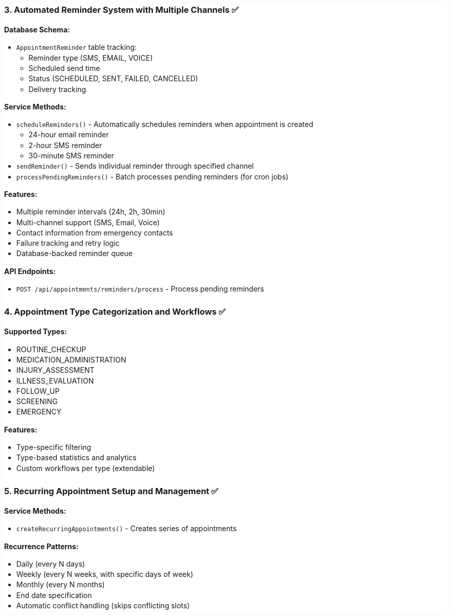 ### 3. Automated Reminder System with Multiple Channels ✅

**Database Schema:**
- `AppointmentReminder` table tracking:
  - Reminder type (SMS, EMAIL, VOICE)
  - Scheduled send time
  - Status (SCHEDULED, SENT, FAILED, CANCELLED)
  - Delivery tracking

**Service Methods:**
- `scheduleReminders()` - Automatically schedules reminders when appointment is created
  - 24-hour email reminder
  - 2-hour SMS reminder
  - 30-minute SMS reminder
- `sendReminder()` - Sends individual reminder through specified channel
- `processPendingReminders()` - Batch processes pending reminders (for cron jobs)

**Features:**
- Multiple reminder intervals (24h, 2h, 30min)
- Multi-channel support (SMS, Email, Voice)
- Contact information from emergency contacts
- Failure tracking and retry logic
- Database-backed reminder queue

**API Endpoints:**
- `POST /api/appointments/reminders/process` - Process pending reminders

### 4. Appointment Type Categorization and Workflows ✅

**Supported Types:**
- ROUTINE_CHECKUP
- MEDICATION_ADMINISTRATION
- INJURY_ASSESSMENT
- ILLNESS_EVALUATION
- FOLLOW_UP
- SCREENING
- EMERGENCY

**Features:**
- Type-specific filtering
- Type-based statistics and analytics
- Custom workflows per type (extendable)

### 5. Recurring Appointment Setup and Management ✅

**Service Methods:**
- `createRecurringAppointments()` - Creates series of appointments

**Recurrence Patterns:**
- Daily (every N days)
- Weekly (every N weeks, with specific days of week)
- Monthly (every N months)
- End date specification
- Automatic conflict handling (skips conflicting slots)

